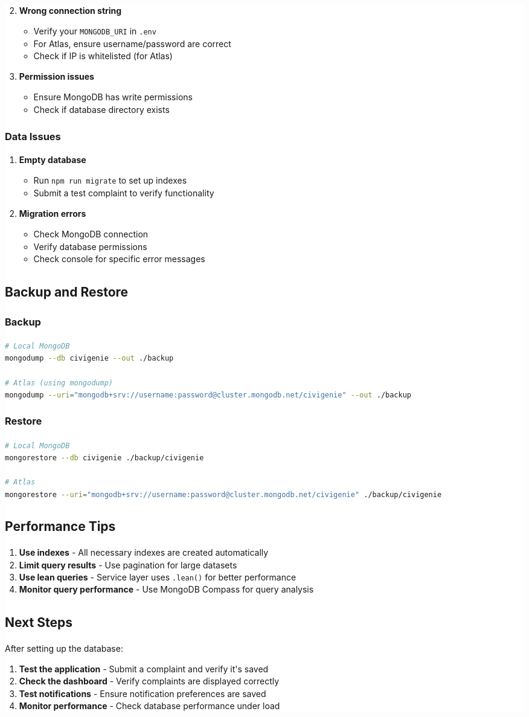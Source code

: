 2. **Wrong connection string**
   - Verify your `MONGODB_URI` in `.env`
   - For Atlas, ensure username/password are correct
   - Check if IP is whitelisted (for Atlas)

3. **Permission issues**
   - Ensure MongoDB has write permissions
   - Check if database directory exists

### Data Issues

1. **Empty database**
   - Run `npm run migrate` to set up indexes
   - Submit a test complaint to verify functionality

2. **Migration errors**
   - Check MongoDB connection
   - Verify database permissions
   - Check console for specific error messages

## Backup and Restore

### Backup
```bash
# Local MongoDB
mongodump --db civigenie --out ./backup

# Atlas (using mongodump)
mongodump --uri="mongodb+srv://username:password@cluster.mongodb.net/civigenie" --out ./backup
```

### Restore
```bash
# Local MongoDB
mongorestore --db civigenie ./backup/civigenie

# Atlas
mongorestore --uri="mongodb+srv://username:password@cluster.mongodb.net/civigenie" ./backup/civigenie
```

## Performance Tips

1. **Use indexes** - All necessary indexes are created automatically
2. **Limit query results** - Use pagination for large datasets
3. **Use lean queries** - Service layer uses `.lean()` for better performance
4. **Monitor query performance** - Use MongoDB Compass for query analysis

## Next Steps

After setting up the database:

1. **Test the application** - Submit a complaint and verify it's saved
2. **Check the dashboard** - Verify complaints are displayed correctly
3. **Test notifications** - Ensure notification preferences are saved
4. **Monitor performance** - Check database performance under load 